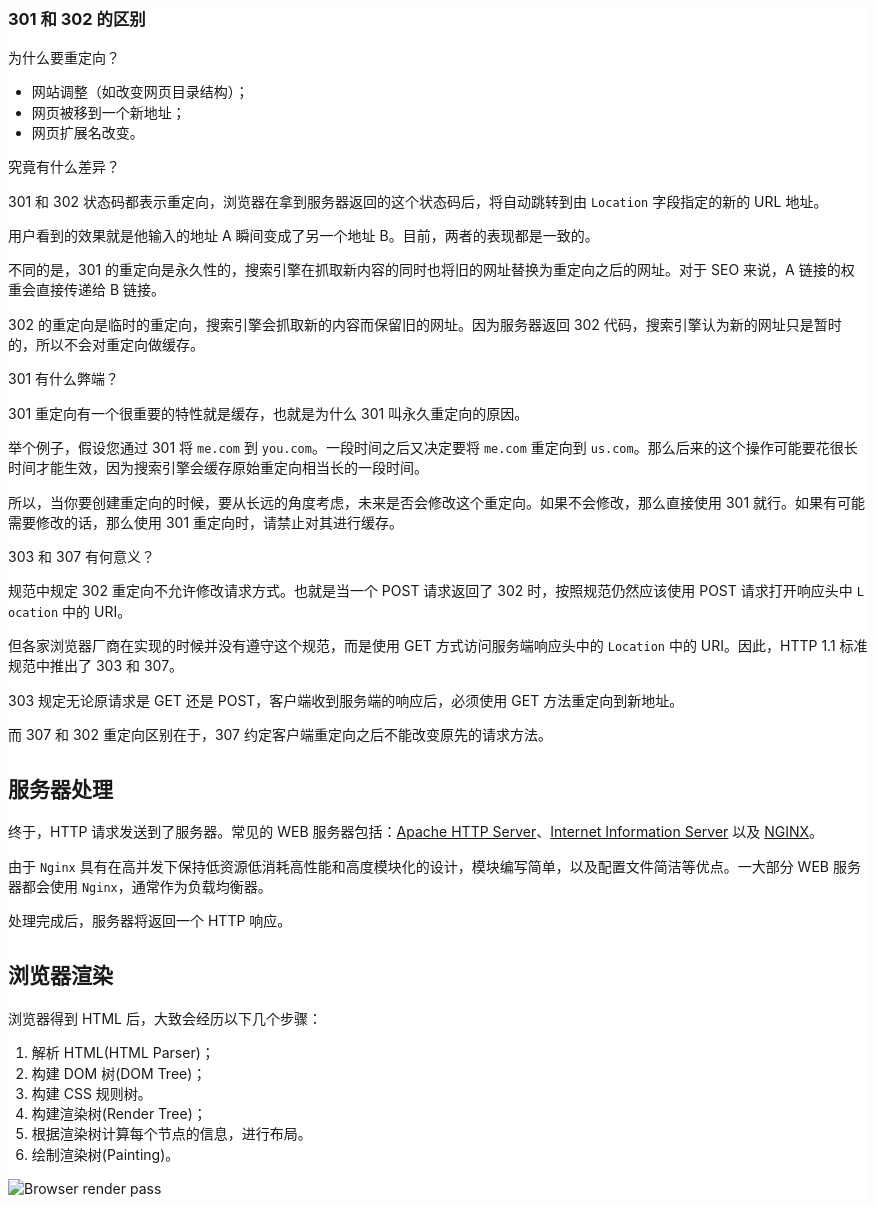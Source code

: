 ### 301 和 302 的区别

为什么要重定向？

- 网站调整（如改变网页目录结构）；
- 网页被移到一个新地址；
- 网页扩展名改变。

究竟有什么差异？

301 和 302 状态码都表示重定向，浏览器在拿到服务器返回的这个状态码后，将自动跳转到由 `Location` 字段指定的新的 URL 地址。

用户看到的效果就是他输入的地址 A 瞬间变成了另一个地址 B。目前，两者的表现都是一致的。

不同的是，301 的重定向是永久性的，搜索引擎在抓取新内容的同时也将旧的网址替换为重定向之后的网址。对于 SEO 来说，A 链接的权重会直接传递给 B 链接。

302 的重定向是临时的重定向，搜索引擎会抓取新的内容而保留旧的网址。因为服务器返回 302 代码，搜索引擎认为新的网址只是暂时的，所以不会对重定向做缓存。

301 有什么弊端？

301 重定向有一个很重要的特性就是缓存，也就是为什么 301 叫永久重定向的原因。

举个例子，假设您通过 301 将 `me.com` 到 `you.com`。一段时间之后又决定要将 `me.com` 重定向到 `us.com`。那么后来的这个操作可能要花很长时间才能生效，因为搜索引擎会缓存原始重定向相当长的一段时间。

所以，当你要创建重定向的时候，要从长远的角度考虑，未来是否会修改这个重定向。如果不会修改，那么直接使用 301 就行。如果有可能需要修改的话，那么使用 301 重定向时，请禁止对其进行缓存。

303 和 307 有何意义？

规范中规定 302 重定向不允许修改请求方式。也就是当一个 POST 请求返回了 302 时，按照规范仍然应该使用 POST 请求打开响应头中 `Location` 中的 URI。

但各家浏览器厂商在实现的时候并没有遵守这个规范，而是使用 GET 方式访问服务端响应头中的 `Location` 中的 URI。因此，HTTP 1.1 标准规范中推出了 303 和 307。

303 规定无论原请求是 GET 还是 POST，客户端收到服务端的响应后，必须使用 GET 方法重定向到新地址。

而 307 和 302 重定向区别在于，307 约定客户端重定向之后不能改变原先的请求方法。

## 服务器处理

终于，HTTP 请求发送到了服务器。常见的 WEB 服务器包括：[Apache HTTP Server][apache http server]、[Internet Information Server][iis] 以及 [NGINX][nginx]。

由于 `Nginx` 具有在高并发下保持低资源低消耗高性能和高度模块化的设计，模块编写简单，以及配置文件简洁等优点。一大部分 WEB 服务器都会使用 `Nginx`，通常作为负载均衡器。



处理完成后，服务器将返回一个 HTTP 响应。

## 浏览器渲染

浏览器得到 HTML 后，大致会经历以下几个步骤：

1. 解析 HTML(HTML Parser)；
2. 构建 DOM 树(DOM Tree)；
3. 构建 CSS 规则树。
4. 构建渲染树(Render Tree)；
5. 根据渲染树计算每个节点的信息，进行布局。
6. 绘制渲染树(Painting)。

<img :src="$withBase('/images/web/browser-render.png')" alt="Browser render pass">


[serviceworker]: https://developer.mozilla.org/zh-CN/docs/Web/API/Service_Worker_API/Using_Service_Workers
[flush-dns]: chrome://net-internals/#dns
[apache http server]: https://zh.wikipedia.org/wiki/Apache_HTTP_Server
[iis]: https://zh.wikipedia.org/wiki/Internet_Information_Server
[nginx]: https://zh.wikipedia.org/wiki/NGINX